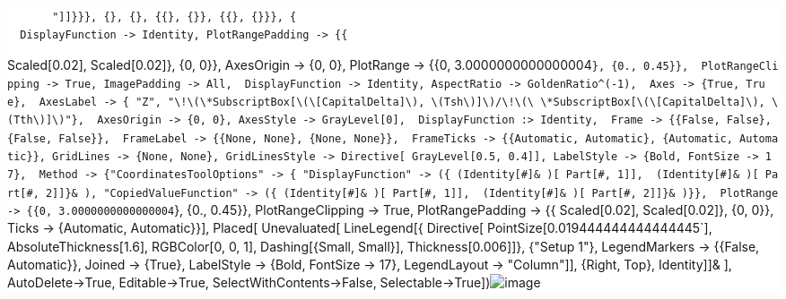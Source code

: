            "]]}}}, {}, {}, {{}, {}}, {{}, {}}}, {
      DisplayFunction -> Identity, PlotRangePadding -> {{
Scaled[0.02], 
Scaled[0.02]}, {0, 0}}, AxesOrigin -> {0, 0}, 
       PlotRange -> {{0, 3.0000000000000004`}, {0., 0.45}}, 
       PlotRangeClipping -> True, ImagePadding -> All, 
       DisplayFunction -> Identity, AspectRatio -> GoldenRatio^(-1), 
       Axes -> {True, True}, 
       AxesLabel -> {
        "Z", "\!\(\*SubscriptBox[\(\[CapitalDelta]\), \(Tsh\)]\)/\!\(\
\*SubscriptBox[\(\[CapitalDelta]\), \(Tth\)]\)"}, 
       AxesOrigin -> {0, 0}, AxesStyle -> GrayLevel[0], 
       DisplayFunction :> Identity, 
       Frame -> {{False, False}, {False, False}}, 
       FrameLabel -> {{None, None}, {None, None}}, 
       FrameTicks -> {{Automatic, Automatic}, {Automatic, Automatic}},
        GridLines -> {None, None}, GridLinesStyle -> Directive[
GrayLevel[0.5, 0.4]], LabelStyle -> {Bold, FontSize -> 17}, 
       Method -> {"CoordinatesToolOptions" -> {
          "DisplayFunction" -> ({
(Identity[#]& )[
Part[#, 1]], 
(Identity[#]& )[
Part[#, 2]]}& ), "CopiedValueFunction" -> ({
(Identity[#]& )[
Part[#, 1]], 
(Identity[#]& )[
Part[#, 2]]}& )}}, 
       PlotRange -> {{0, 3.0000000000000004`}, {0., 0.45}}, 
       PlotRangeClipping -> True, PlotRangePadding -> {{
Scaled[0.02], 
Scaled[0.02]}, {0, 0}}, Ticks -> {Automatic, Automatic}}], 
Placed[
Unevaluated[
LineLegend[{
Directive[
PointSize[0.019444444444444445`], 
AbsoluteThickness[1.6], 
RGBColor[0, 0, 1], 
Dashing[{Small, Small}], 
Thickness[0.006]]}, {"Setup 1"}, 
        LegendMarkers -> {{False, Automatic}}, Joined -> {True}, 
        LabelStyle -> {Bold, FontSize -> 17}, 
        LegendLayout -> "Column"]], {Right, Top}, Identity]]& ],
AutoDelete->True,
Editable->True,
SelectWithContents->False,
Selectable->True]\)![image](https://github.com/TUSARADRI/Delta-T-noise-in-NIS-junction/assets/49065406/0cada017-d88d-404c-b87d-7c161ceef38d)
